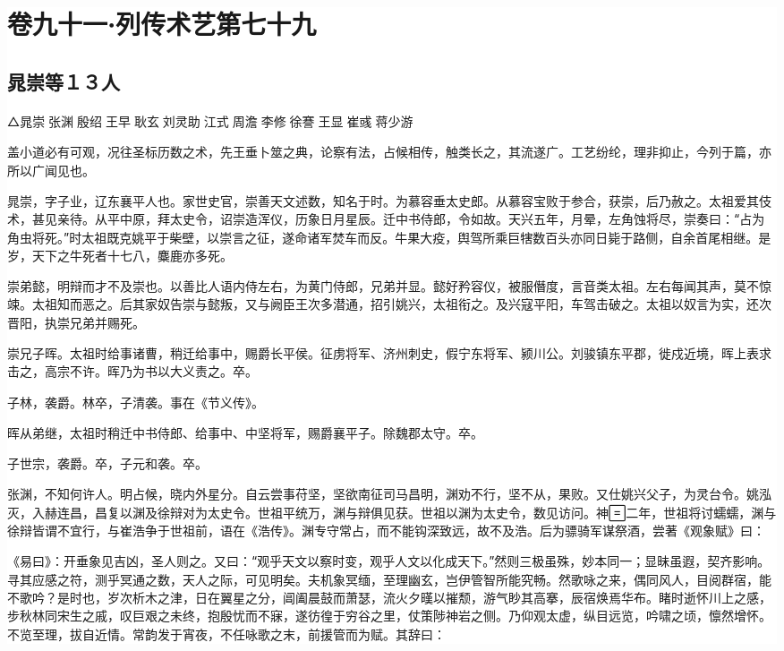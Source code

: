 # 卷九十一·列传术艺第七十九

## 晁崇等１３人

△晁崇 张渊 殷绍 王早 耿玄 刘灵助 江式 周澹 李修 徐謇 王显 崔彧 蒋少游

盖小道必有可观，况往圣标历数之术，先王垂卜筮之典，论察有法，占候相传，触类长之，其流遂广。工艺纷纶，理非抑止，今列于篇，亦所以广闻见也。

晁崇，字子业，辽东襄平人也。家世史官，崇善天文述数，知名于时。为慕容垂太史郎。从慕容宝败于参合，获崇，后乃赦之。太祖爱其伎术，甚见亲待。从平中原，拜太史令，诏崇造浑仪，历象日月星辰。迁中书侍郎，令如故。天兴五年，月晕，左角蚀将尽，崇奏曰：“占为角虫将死。”时太祖既克姚平于柴壁，以崇言之征，遂命诸军焚车而反。牛果大疫，舆驾所乘巨犗数百头亦同日毙于路侧，自余首尾相继。是岁，天下之牛死者十七八，麋鹿亦多死。

崇弟懿，明辩而才不及崇也。以善比人语内侍左右，为黄门侍郎，兄弟并显。懿好矜容仪，被服僭度，言音类太祖。左右每闻其声，莫不惊竦。太祖知而恶之。后其家奴告崇与懿叛，又与阙臣王次多潜通，招引姚兴，太祖衔之。及兴寇平阳，车驾击破之。太祖以奴言为实，还次晋阳，执崇兄弟并赐死。

崇兄子晖。太祖时给事诸曹，稍迁给事中，赐爵长平侯。征虏将军、济州刺史，假宁东将军、颍川公。刘骏镇东平郡，徙戍近境，晖上表求击之，高宗不许。晖乃为书以大义责之。卒。

子林，袭爵。林卒，子清袭。事在《节义传》。

晖从弟继，太祖时稍迁中书侍郎、给事中、中坚将军，赐爵襄平子。除魏郡太守。卒。

子世宗，袭爵。卒，子元和袭。卒。

张渊，不知何许人。明占候，晓内外星分。自云尝事苻坚，坚欲南征司马昌明，渊劝不行，坚不从，果败。又仕姚兴父子，为灵台令。姚泓灭，入赫连昌，昌复以渊及徐辩对为太史令。世祖平统万，渊与辩俱见获。世祖以渊为太史令，数见访问。神二年，世祖将讨蠕蠕，渊与徐辩皆谓不宜行，与崔浩争于世祖前，语在《浩传》。渊专守常占，而不能钩深致远，故不及浩。后为骠骑军谋祭酒，尝著《观象赋》曰：

《易曰》：开垂象见吉凶，圣人则之。又曰：“观乎天文以察时变，观乎人文以化成天下。”然则三极虽殊，妙本同一；显昧虽遐，契齐影响。寻其应感之符，测乎冥通之数，天人之际，可见明矣。夫机象冥缅，至理幽玄，岂伊管智所能究畅。然歌咏之来，偶同风人，目阅群宿，能不歌吟？是时也，岁次析木之津，日在翼星之分，阊阖晨鼓而萧瑟，流火夕暵以摧颓，游气眇其高搴，辰宿焕焉华布。睹时逝怀川上之感，步秋林同宋生之戚，叹巨艰之未终，抱殷忧而不寐，遂彷徨于穷谷之里，仗策陟神岩之侧。乃仰观太虚，纵目远览，吟啸之顷，懔然增怀。不览至理，拔自近情。常韵发于宵夜，不任咏歌之末，前援管而为赋。其辞曰：
